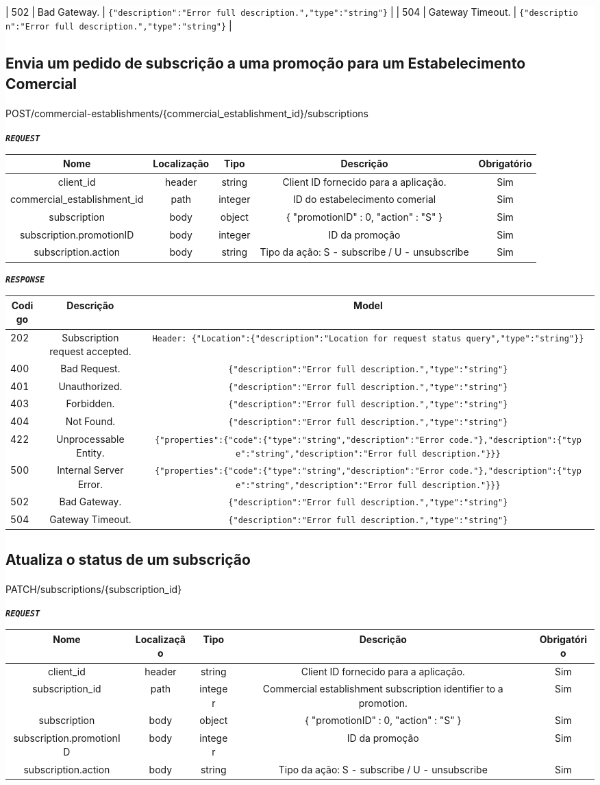 | 502    |           Bad Gateway.           | `{"description":"Error full description.","type":"string"}` |
| 504    |         Gateway Timeout.         | `{"description":"Error full description.","type":"string"}` |

## Envia um pedido de subscrição a uma promoção para um Estabelecimento Comercial

<aside class="request"><span class="method post">POST</span><span class="endpoint">/commercial-establishments/{commercial_establishment_id}/subscriptions</span></aside>

***`REQUEST`***

|            Nome             | Localização |  Tipo   |                Descrição                 | Obrigatório |
| :-------------------------: | :---------: | :-----: | :--------------------------------------: | :---------: |
|          client_id          |   header    | string  |  Client ID fornecido para a aplicação.   |     Sim     |
| commercial_establishment_id |    path     | integer |      ID do estabelecimento comerial      |     Sim     |
|        subscription         |    body     | object  |  { "promotionID" : 0, "action" : "S" }   |     Sim     |
|  subscription.promotionID   |    body     | integer |              ID da promoção              |     Sim     |
|     subscription.action     |    body     | string  | Tipo da ação:                                             S - subscribe / U - unsubscribe |     Sim     |

***`RESPONSE`***

| Codigo |           Descrição            |                  Model                   |
| ------ | :----------------------------: | :--------------------------------------: |
| 202    | Subscription request accepted. | `Header: {"Location":{"description":"Location for request status query","type":"string"}}` |
| 400    |          Bad Request.          | `{"description":"Error full description.","type":"string"}` |
| 401    |         Unauthorized.          | `{"description":"Error full description.","type":"string"}` |
| 403    |           Forbidden.           | `{"description":"Error full description.","type":"string"}` |
| 404    |           Not Found.           | `{"description":"Error full description.","type":"string"}` |
| 422    |     Unprocessable Entity.      | `{"properties":{"code":{"type":"string","description":"Error code."},"description":{"type":"string","description":"Error full description."}}}` |
| 500    |     Internal Server Error.     | `{"properties":{"code":{"type":"string","description":"Error code."},"description":{"type":"string","description":"Error full description."}}}` |
| 502    |          Bad Gateway.          | `{"description":"Error full description.","type":"string"}` |
| 504    |        Gateway Timeout.        | `{"description":"Error full description.","type":"string"}` |

## Atualiza o status de um subscrição

<aside class="request"><span class="method patch">PATCH</span><span class="endpoint">/subscriptions/{subscription_id}</span></aside>

***`REQUEST`***

|           Nome           | Localização |  Tipo   |                Descrição                 | Obrigatório |
| :----------------------: | :---------: | :-----: | :--------------------------------------: | :---------: |
|        client_id         |   header    | string  |  Client ID fornecido para a aplicação.   |     Sim     |
|     subscription_id      |    path     | integer | Commercial establishment subscription identifier to a promotion. |     Sim     |
|       subscription       |    body     | object  |  { "promotionID" : 0, "action" : "S" }   |     Sim     |
| subscription.promotionID |    body     | integer |              ID da promoção              |     Sim     |
|   subscription.action    |    body     | string  | Tipo da ação:                                                   S - subscribe / U - unsubscribe |     Sim     |
